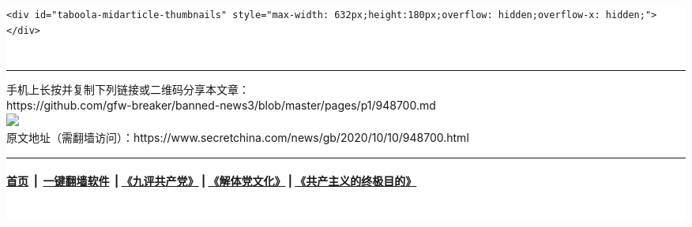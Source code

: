     <div id="taboola-midarticle-thumbnails" style="max-width: 632px;height:180px;overflow: hidden;overflow-x: hidden;">
    </div>
   </div>
   <div>
    <center>
     <div id="div-gpt-ad-1589559869784-0">
     </div>
    </center>
   </div>
  </center>
  <center>
   <div>
    <div id="txt-mid2-t22-2017" style="display: block;margin-top:8px;max-height: 351px;  overflow: hidden;">
     <div id="SC-21xx">
     </div>
     <ins class="adsbygoogle" data-ad-client="ca-pub-1276641434651360" data-ad-format="auto" data-ad-slot="4301710469" data-full-width-responsive="true" style="display:block">
     </ins>
    </div>
   </div>
  </center>
  <div style="padding-top:12px;">
  </div>
 </p>
</div>

<hr/>
手机上长按并复制下列链接或二维码分享本文章：<br/>
https://github.com/gfw-breaker/banned-news3/blob/master/pages/p1/948700.md <br/>
<a href='https://github.com/gfw-breaker/banned-news3/blob/master/pages/p1/948700.md'><img src='https://github.com/gfw-breaker/banned-news3/blob/master/pages/p1/948700.md.png'/></a> <br/>
原文地址（需翻墙访问）：https://www.secretchina.com/news/gb/2020/10/10/948700.html


------------------------
#### [首页](https://github.com/gfw-breaker/banned-news3/blob/master/README.md) &nbsp;|&nbsp; [一键翻墙软件](https://github.com/gfw-breaker/nogfw/blob/master/README.md) &nbsp;| [《九评共产党》](https://github.com/gfw-breaker/9ping.md/blob/master/README.md#九评之一评共产党是什么) | [《解体党文化》](https://github.com/gfw-breaker/jtdwh.md/blob/master/README.md) | [《共产主义的终极目的》](https://github.com/gfw-breaker/gczydzjmd.md/blob/master/README.md)


<img src='http://gfw-breaker.win/banned-news3/pages/p1/948700.md' width='0px' height='0px'/>